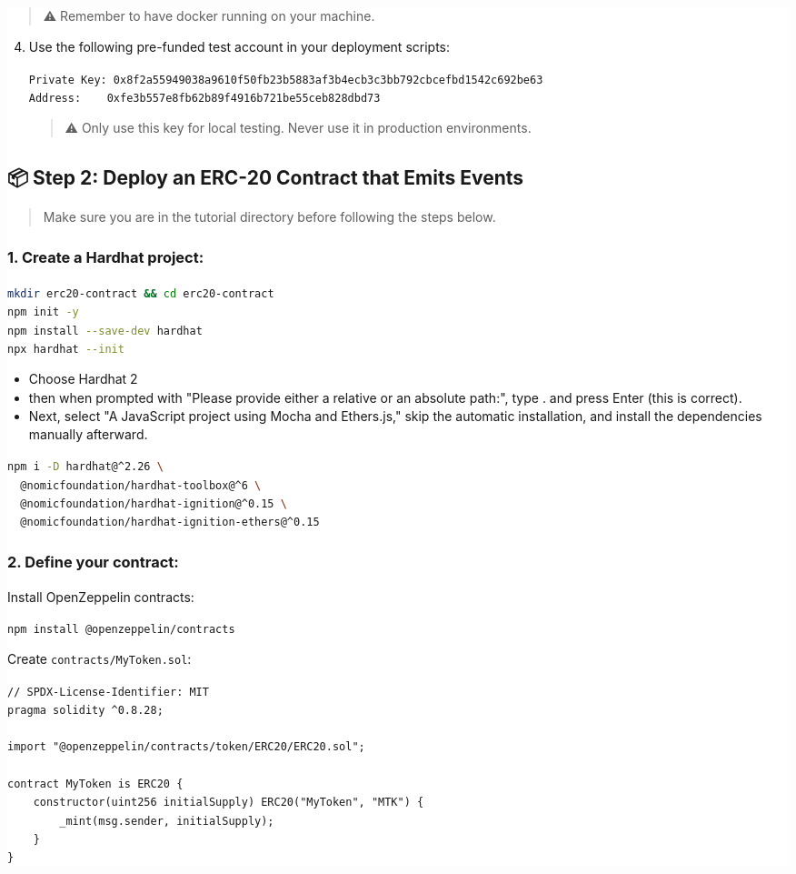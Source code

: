    > ⚠️ Remember to have docker running on your machine.

4. Use the following pre-funded test account in your deployment scripts:

    ```txt
    Private Key: 0x8f2a55949038a9610f50fb23b5883af3b4ecb3c3bb792cbcefbd1542c692be63
    Address:    0xfe3b557e8fb62b89f4916b721be55ceb828dbd73
    ```

   > ⚠️ Only use this key for local testing. Never use it in production environments.

## 📦 Step 2: Deploy an ERC-20 Contract that Emits Events

> Make sure you are in the tutorial directory before following the steps below.

### 1. Create a Hardhat project:

```bash
mkdir erc20-contract && cd erc20-contract
npm init -y
npm install --save-dev hardhat
npx hardhat --init
```

- Choose Hardhat 2
- then when prompted with "Please provide either a relative or an absolute path:", type . and press Enter (this is correct).
- Next, select "A JavaScript project using Mocha and Ethers.js," skip the automatic installation, and install the dependencies manually afterward.
```bash
npm i -D hardhat@^2.26 \
  @nomicfoundation/hardhat-toolbox@^6 \
  @nomicfoundation/hardhat-ignition@^0.15 \
  @nomicfoundation/hardhat-ignition-ethers@^0.15
```

### 2. Define your contract:

Install OpenZeppelin contracts:

```bash
npm install @openzeppelin/contracts
```

Create `contracts/MyToken.sol`:

```solidity
// SPDX-License-Identifier: MIT
pragma solidity ^0.8.28;

import "@openzeppelin/contracts/token/ERC20/ERC20.sol";

contract MyToken is ERC20 {
    constructor(uint256 initialSupply) ERC20("MyToken", "MTK") {
        _mint(msg.sender, initialSupply);
    }
}
```
